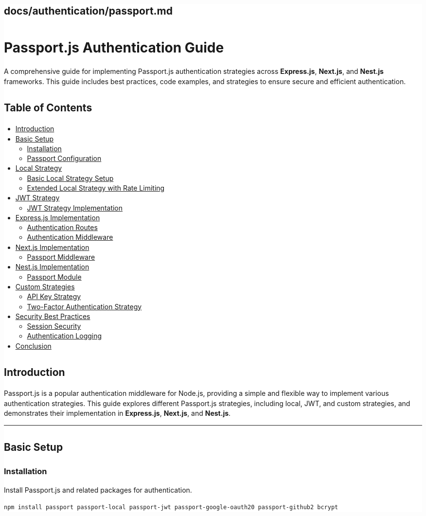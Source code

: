 ## docs/authentication/passport.md
# Passport.js Authentication Guide

A comprehensive guide for implementing Passport.js authentication strategies across **Express.js**, **Next.js**, and **Nest.js** frameworks. This guide includes best practices, code examples, and strategies to ensure secure and efficient authentication.

## Table of Contents
- [Introduction](#introduction)
- [Basic Setup](#basic-setup)
  - [Installation](#installation)
  - [Passport Configuration](#passport-configuration)
- [Local Strategy](#local-strategy)
  - [Basic Local Strategy Setup](#basic-local-strategy-setup)
  - [Extended Local Strategy with Rate Limiting](#extended-local-strategy-with-rate-limiting)
- [JWT Strategy](#jwt-strategy)
  - [JWT Strategy Implementation](#jwt-strategy-implementation)
- [Express.js Implementation](#expressjs-implementation)
  - [Authentication Routes](#authentication-routes)
  - [Authentication Middleware](#authentication-middleware)
- [Next.js Implementation](#nextjs-implementation)
  - [Passport Middleware](#passport-middleware)
- [Nest.js Implementation](#nestjs-implementation)
  - [Passport Module](#passport-module)
- [Custom Strategies](#custom-strategies)
  - [API Key Strategy](#api-key-strategy)
  - [Two-Factor Authentication Strategy](#two-factor-authentication-strategy)
- [Security Best Practices](#security-best-practices)
  - [Session Security](#session-security)
  - [Authentication Logging](#authentication-logging)
- [Conclusion](#conclusion)

## Introduction

Passport.js is a popular authentication middleware for Node.js, providing a simple and flexible way to implement various authentication strategies. This guide explores different Passport.js strategies, including local, JWT, and custom strategies, and demonstrates their implementation in **Express.js**, **Next.js**, and **Nest.js**.

---

## Basic Setup

### Installation

Install Passport.js and related packages for authentication.

```bash
npm install passport passport-local passport-jwt passport-google-oauth20 passport-github2 bcrypt
```
